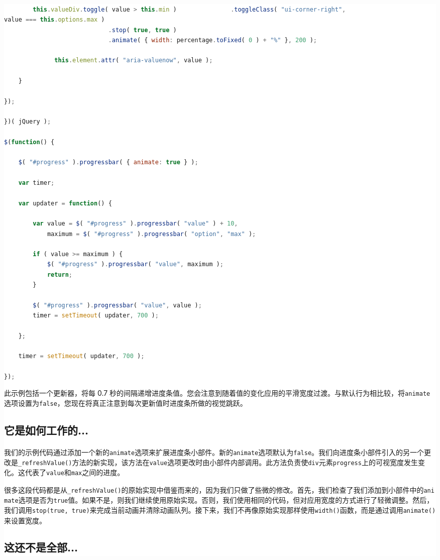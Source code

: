 ```js
        this.valueDiv.toggle( value > this.min )               .toggleClass( "ui-corner-right",
value === this.options.max )
                             .stop( true, true )
                             .animate( { width: percentage.toFixed( 0 ) + "%" }, 200 );

              this.element.attr( "aria-valuenow", value );

    }

});

})( jQuery );

$(function() {

    $( "#progress" ).progressbar( { animate: true } );

    var timer;

    var updater = function() {

        var value = $( "#progress" ).progressbar( "value" ) + 10,
            maximum = $( "#progress" ).progressbar( "option", "max" );

        if ( value >= maximum ) {
            $( "#progress" ).progressbar( "value", maximum );
            return;
        }

        $( "#progress" ).progressbar( "value", value );
        timer = setTimeout( updater, 700 );

    };

    timer = setTimeout( updater, 700 );

});
```

此示例包括一个更新器，将每 0.7 秒的间隔递增进度条值。您会注意到随着值的变化应用的平滑宽度过渡。与默认行为相比较，将`animate`选项设置为`false`，您现在将真正注意到每次更新值时进度条所做的视觉跳跃。

## 它是如何工作的...

我们的示例代码通过添加一个新的`animate`选项来扩展进度条小部件。新的`animate`选项默认为`false`。我们向进度条小部件引入的另一个更改是`_refreshValue()`方法的新实现，该方法在`value`选项更改时由小部件内部调用。此方法负责使`div`元素`progress`上的可视宽度发生变化。这代表了`value`和`max`之间的进度。

很多这段代码都是从`_refreshValue()`的原始实现中借鉴而来的，因为我们只做了些微的修改。首先，我们检查了我们添加到小部件中的`animate`选项是否为`true`值。如果不是，则我们继续使用原始实现。否则，我们使用相同的代码，但对应用宽度的方式进行了轻微调整。然后，我们调用`stop(true, true)`来完成当前动画并清除动画队列。接下来，我们不再像原始实现那样使用`width()`函数，而是通过调用`animate()`来设置宽度。

## 这还不是全部...

